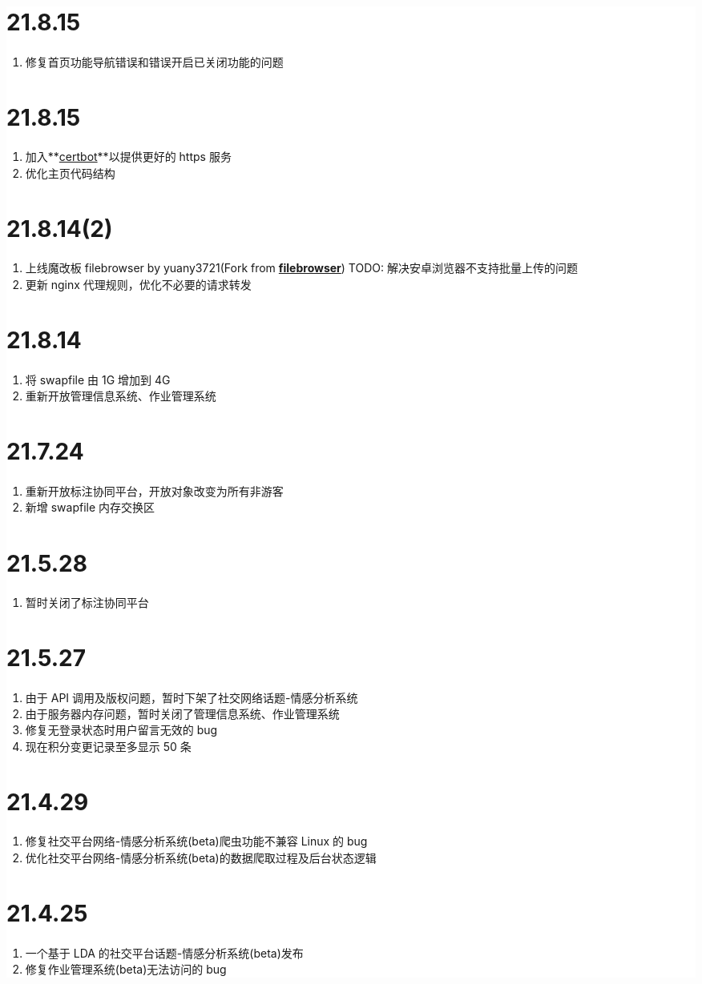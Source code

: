 
# 21.8.15

1.  修复首页功能导航错误和错误开启已关闭功能的问题

# 21.8.15

1.  加入**[certbot](https://github.com/certbot/certbot)**以提供更好的 https 服务
2.  优化主页代码结构

# 21.8.14(2)

1.  上线魔改板 filebrowser by yuany3721(Fork from **[filebrowser](https://github.com/filebrowser/filebrowser)**) TODO: 解决安卓浏览器不支持批量上传的问题
2.  更新 nginx 代理规则，优化不必要的请求转发

# 21.8.14

1.  将 swapfile 由 1G 增加到 4G
2.  重新开放管理信息系统、作业管理系统

# 21.7.24

1.  重新开放标注协同平台，开放对象改变为所有非游客
2.  新增 swapfile 内存交换区

# 21.5.28

1.  暂时关闭了标注协同平台

# 21.5.27

1.  由于 API 调用及版权问题，暂时下架了社交网络话题-情感分析系统
2.  由于服务器内存问题，暂时关闭了管理信息系统、作业管理系统
3.  修复无登录状态时用户留言无效的 bug
4.  现在积分变更记录至多显示 50 条

# 21.4.29

1.  修复社交平台网络-情感分析系统(beta)爬虫功能不兼容 Linux 的 bug
2.  优化社交平台网络-情感分析系统(beta)的数据爬取过程及后台状态逻辑

# 21.4.25

1.  一个基于 LDA 的社交平台话题-情感分析系统(beta)发布
2.  修复作业管理系统(beta)无法访问的 bug

